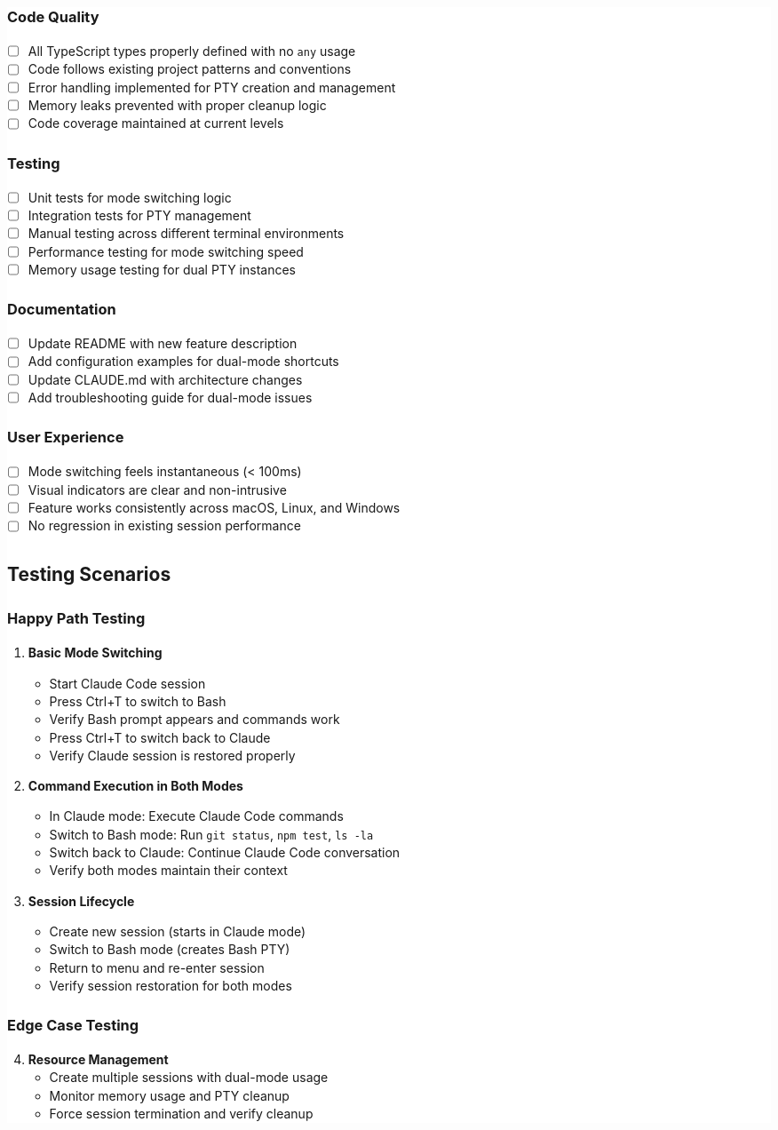 ### Code Quality
- [ ] All TypeScript types properly defined with no `any` usage
- [ ] Code follows existing project patterns and conventions
- [ ] Error handling implemented for PTY creation and management
- [ ] Memory leaks prevented with proper cleanup logic
- [ ] Code coverage maintained at current levels

### Testing
- [ ] Unit tests for mode switching logic
- [ ] Integration tests for PTY management
- [ ] Manual testing across different terminal environments
- [ ] Performance testing for mode switching speed
- [ ] Memory usage testing for dual PTY instances

### Documentation
- [ ] Update README with new feature description
- [ ] Add configuration examples for dual-mode shortcuts
- [ ] Update CLAUDE.md with architecture changes
- [ ] Add troubleshooting guide for dual-mode issues

### User Experience
- [ ] Mode switching feels instantaneous (< 100ms)
- [ ] Visual indicators are clear and non-intrusive
- [ ] Feature works consistently across macOS, Linux, and Windows
- [ ] No regression in existing session performance

## Testing Scenarios

### Happy Path Testing
1. **Basic Mode Switching**
   - Start Claude Code session
   - Press Ctrl+T to switch to Bash
   - Verify Bash prompt appears and commands work
   - Press Ctrl+T to switch back to Claude
   - Verify Claude session is restored properly

2. **Command Execution in Both Modes**
   - In Claude mode: Execute Claude Code commands
   - Switch to Bash mode: Run `git status`, `npm test`, `ls -la`
   - Switch back to Claude: Continue Claude Code conversation
   - Verify both modes maintain their context

3. **Session Lifecycle**
   - Create new session (starts in Claude mode)
   - Switch to Bash mode (creates Bash PTY)
   - Return to menu and re-enter session
   - Verify session restoration for both modes

### Edge Case Testing
4. **Resource Management**
   - Create multiple sessions with dual-mode usage
   - Monitor memory usage and PTY cleanup
   - Force session termination and verify cleanup
